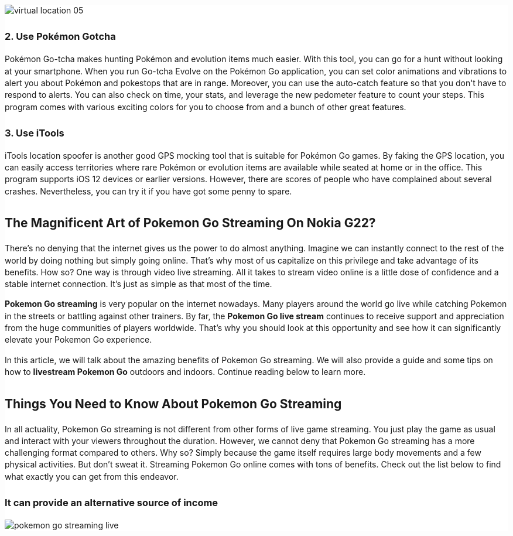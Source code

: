 ![virtual location 05](https://images.wondershare.com/drfone/guide/virtual-location-05.png)

### 2\. Use Pokémon Gotcha

Pokémon Go-tcha makes hunting Pokémon and evolution items much easier. With this tool, you can go for a hunt without looking at your smartphone. When you run Go-tcha Evolve on the Pokémon Go application, you can set color animations and vibrations to alert you about Pokémon and pokestops that are in range. Moreover, you can use the auto-catch feature so that you don't have to respond to alerts. You can also check on time, your stats, and leverage the new pedometer feature to count your steps. This program comes with various exciting colors for you to choose from and a bunch of other great features.

### 3\. Use iTools

iTools location spoofer is another good GPS mocking tool that is suitable for Pokémon Go games. By faking the GPS location, you can easily access territories where rare Pokémon or evolution items are available while seated at home or in the office. This program supports iOS 12 devices or earlier versions. However, there are scores of people who have complained about several crashes. Nevertheless, you can try it if you have got some penny to spare.

## The Magnificent Art of Pokemon Go Streaming On Nokia G22?

There’s no denying that the internet gives us the power to do almost anything. Imagine we can instantly connect to the rest of the world by doing nothing but simply going online. That’s why most of us capitalize on this privilege and take advantage of its benefits. How so? One way is through video live streaming. All it takes to stream video online is a little dose of confidence and a stable internet connection. It’s just as simple as that most of the time.

**Pokemon Go streaming** is very popular on the internet nowadays. Many players around the world go live while catching Pokemon in the streets or battling against other trainers. By far, the **Pokemon Go live stream** continues to receive support and appreciation from the huge communities of players worldwide. That’s why you should look at this opportunity and see how it can significantly elevate your Pokemon Go experience.

In this article, we will talk about the amazing benefits of Pokemon Go streaming. We will also provide a guide and some tips on how to **livestream Pokemon Go** outdoors and indoors. Continue reading below to learn more.

## Things You Need to Know About Pokemon Go Streaming

In all actuality, Pokemon Go streaming is not different from other forms of live game streaming. You just play the game as usual and interact with your viewers throughout the duration. However, we cannot deny that Pokemon Go streaming has a more challenging format compared to others. Why so? Simply because the game itself requires large body movements and a few physical activities. But don’t sweat it. Streaming Pokemon Go online comes with tons of benefits. Check out the list below to find what exactly you can get from this endeavor.

### It can provide an alternative source of income

![pokemon go streaming live](https://images.wondershare.com/drfone/article/2024/01/pokemon-go-livestream-1.JPG)
